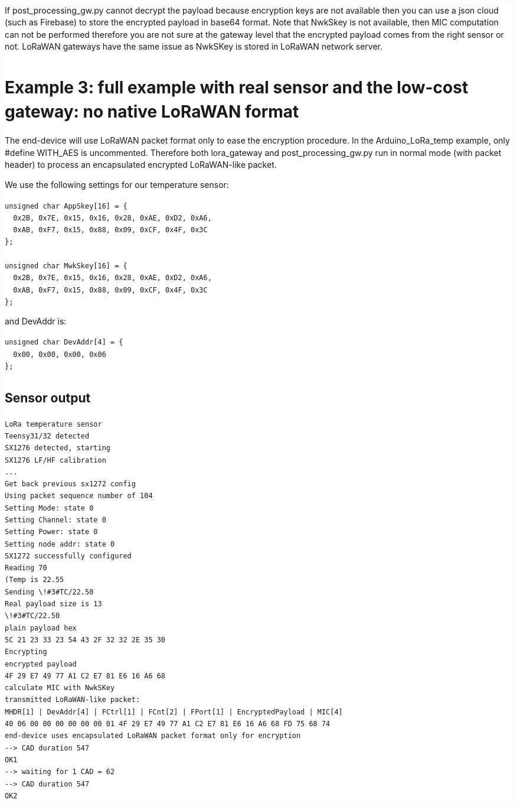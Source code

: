 If post_processing_gw.py cannot decrypt the payload because encryption keys are not available then you can use a json cloud (such as Firebase) to store the encrypted payload in base64 format. Note that NwkSkey is not available, then MIC computation can not be performed therefore you are not sure at the gateway level that the encrypted payload comes from the right sensor or not. LoRaWAN gateways have the same issue as NwkSKey is stored in LoRaWAN network server.

Example 3: full example with real sensor and the low-cost gateway: no native LoRaWAN format
===========================================================================================

The end-device will use LoRaWAN packet format only to ease the encryption procedure. In the Arduino_LoRa_temp example, only #define WITH_AES is uncommented. Therefore both lora_gateway and post_processing_gw.py run in normal mode (with packet header) to process an encapsulated encrypted LoRaWAN-like packet. 

We use the following settings for our temperature sensor:

	unsigned char AppSkey[16] = {
	  0x2B, 0x7E, 0x15, 0x16, 0x28, 0xAE, 0xD2, 0xA6,
	  0xAB, 0xF7, 0x15, 0x88, 0x09, 0xCF, 0x4F, 0x3C
	};
	
	unsigned char MwkSkey[16] = {
	  0x2B, 0x7E, 0x15, 0x16, 0x28, 0xAE, 0xD2, 0xA6,
	  0xAB, 0xF7, 0x15, 0x88, 0x09, 0xCF, 0x4F, 0x3C
	};
	
and DevAddr is:

	unsigned char DevAddr[4] = {
	  0x00, 0x00, 0x00, 0x06
	};	


Sensor output
-------------

	LoRa temperature sensor
	Teensy31/32 detected
	SX1276 detected, starting
	SX1276 LF/HF calibration
	...
	Get back previous sx1272 config
	Using packet sequence number of 104
	Setting Mode: state 0
	Setting Channel: state 0
	Setting Power: state 0
	Setting node addr: state 0
	SX1272 successfully configured
	Reading 70
	(Temp is 22.55
	Sending \!#3#TC/22.50
	Real payload size is 13
	\!#3#TC/22.50
	plain payload hex
	5C 21 23 33 23 54 43 2F 32 32 2E 35 30 
	Encrypting
	encrypted payload
	4F 29 E7 49 77 A1 C2 E7 81 E6 16 A6 68 
	calculate MIC with NwkSKey
	transmitted LoRaWAN-like packet:
	MHDR[1] | DevAddr[4] | FCtrl[1] | FCnt[2] | FPort[1] | EncryptedPayload | MIC[4]
	40 06 00 00 00 00 00 00 01 4F 29 E7 49 77 A1 C2 E7 81 E6 16 A6 68 FD 75 68 74 
	end-device uses encapsulated LoRaWAN packet format only for encryption
	--> CAD duration 547
	OK1
	--> waiting for 1 CAD = 62
	--> CAD duration 547
	OK2